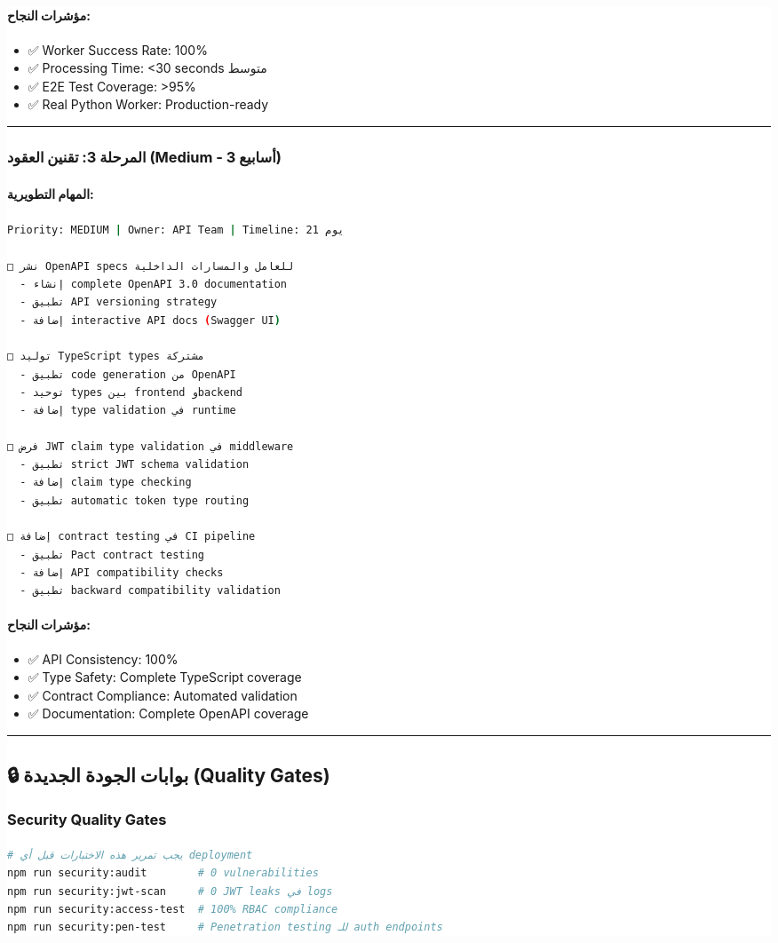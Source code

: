 #### **مؤشرات النجاح:**
- ✅ Worker Success Rate: 100%
- ✅ Processing Time: <30 seconds متوسط
- ✅ E2E Test Coverage: >95%
- ✅ Real Python Worker: Production-ready

---

### **المرحلة 3: تقنين العقود (Medium - 3 أسابيع)**

#### **المهام التطويرية:**
```bash
Priority: MEDIUM | Owner: API Team | Timeline: 21 يوم

□ نشر OpenAPI specs للعامل والمسارات الداخلية
  - إنشاء complete OpenAPI 3.0 documentation
  - تطبيق API versioning strategy
  - إضافة interactive API docs (Swagger UI)
  
□ توليد TypeScript types مشتركة
  - تطبيق code generation من OpenAPI
  - توحيد types بين frontend وbackend
  - إضافة type validation في runtime
  
□ فرض JWT claim type validation في middleware
  - تطبيق strict JWT schema validation
  - إضافة claim type checking
  - تطبيق automatic token type routing
  
□ إضافة contract testing في CI pipeline
  - تطبيق Pact contract testing
  - إضافة API compatibility checks
  - تطبيق backward compatibility validation
```

#### **مؤشرات النجاح:**
- ✅ API Consistency: 100%
- ✅ Type Safety: Complete TypeScript coverage
- ✅ Contract Compliance: Automated validation
- ✅ Documentation: Complete OpenAPI coverage

---

## 🔒 بوابات الجودة الجديدة (Quality Gates)

### **Security Quality Gates**
```bash
# يجب تمرير هذه الاختبارات قبل أي deployment
npm run security:audit        # 0 vulnerabilities
npm run security:jwt-scan     # 0 JWT leaks في logs
npm run security:access-test  # 100% RBAC compliance
npm run security:pen-test     # Penetration testing للـ auth endpoints
```

